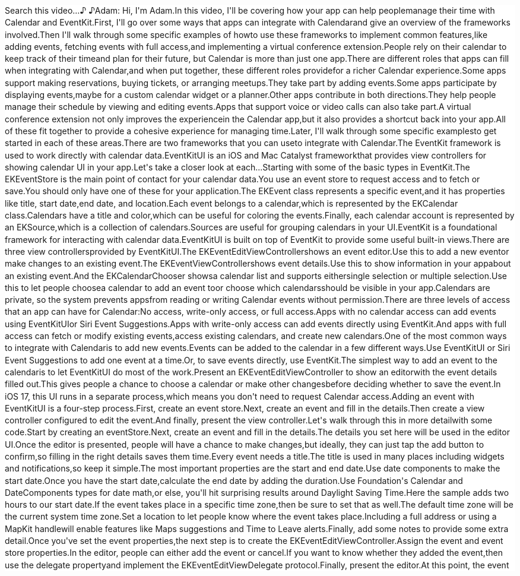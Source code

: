 Search this video…♪ ♪Adam: Hi, I'm Adam.In this video, I'll be covering how your app can help peoplemanage their time with Calendar and EventKit.First, I'll go over some ways that apps can integrate with Calendarand give an overview of the frameworks involved.Then I'll walk through some specific examples of howto use these frameworks to implement common features,like adding events, fetching events with full access,and implementing a virtual conference extension.People rely on their calendar to keep track of their timeand plan for their future, but Calendar is more than just one app.There are different roles that apps can fill when integrating with Calendar,and when put together, these different roles providefor a richer Calendar experience.Some apps support making reservations, buying tickets, or arranging meetups.They take part by adding events.Some apps participate by displaying events,maybe for a custom calendar widget or a planner.Other apps contribute in both directions.They help people manage their schedule by viewing and editing events.Apps that support voice or video calls can also take part.A virtual conference extension not only improves the experiencein the Calendar app,but it also provides a shortcut back into your app.All of these fit together to provide a cohesive experience for managing time.Later, I'll walk through some specific examplesto get started in each of these areas.There are two frameworks that you can useto integrate with Calendar.The EventKit framework is used to work directly with calendar data.EventKitUI is an iOS and Mac Catalyst frameworkthat provides view controllers for showing calendar UI in your app.Let's take a closer look at each...Starting with some of the basic types in EventKit.The EKEventStore is the main point of contact for your calendar data.You use an event store to request access and to fetch or save.You should only have one of these for your application.The EKEvent class represents a specific event,and it has properties like title, start date,end date, and location.Each event belongs to a calendar,which is represented by the EKCalendar class.Calendars have a title and color,which can be useful for coloring the events.Finally, each calendar account is represented by an EKSource,which is a collection of calendars.Sources are useful for grouping calendars in your UI.EventKit is a foundational framework for interacting with calendar data.EventKitUI is built on top of EventKit to provide some useful built-in views.There are three view controllersprovided by EventKitUI.The EKEventEditViewControllershows an event editor.Use this to add a new eventor make changes to an existing event.The EKEventViewControllershows event details.Use this to show information in your appabout an existing event.And the EKCalendarChooser showsa calendar list and supports eithersingle selection or multiple selection.Use this to let people choosea calendar to add an event toor choose which calendarsshould be visible in your app.Calendars are private, so the system prevents appsfrom reading or writing Calendar events without permission.There are three levels of access that an app can have for Calendar:No access, write-only access, or full access.Apps with no calendar access can add events using EventKitUIor Siri Event Suggestions.Apps with write-only access can add events directly using EventKit.And apps with full access can fetch or modify existing events,access existing calendars, and create new calendars.One of the most common ways to integrate with Calendaris to add new events.Events can be added to the calendar in a few different ways.Use EventKitUI or Siri Event Suggestions to add one event at a time.Or, to save events directly, use EventKit.The simplest way to add an event to the calendaris to let EventKitUI do most of the work.Present an EKEventEditViewController to show an editorwith the event details filled out.This gives people a chance to choose a calendar or make other changesbefore deciding whether to save the event.In iOS 17, this UI runs in a separate process,which means you don't need to request Calendar access.Adding an event with EventKitUI is a four-step process.First, create an event store.Next, create an event and fill in the details.Then create a view controller configured to edit the event.And finally, present the view controller.Let's walk through this in more detailwith some code.Start by creating an eventStore.Next, create an event and fill in the details.The details you set here will be used in the editor UI.Once the editor is presented, people will have a chance to make changes,but ideally, they can just tap the add button to confirm,so filling in the right details saves them time.Every event needs a title.The title is used in many places including widgets and notifications,so keep it simple.The most important properties are the start and end date.Use date components to make the start date.Once you have the start date,calculate the end date by adding the duration.Use Foundation's Calendar and DateComponents types for date math,or else, you'll hit surprising results around Daylight Saving Time.Here the sample adds two hours to our start date.If the event takes place in a specific time zone,then be sure to set that as well.The default time zone will be the current system time zone.Set a location to let people know where the event takes place.Including a full address or using a MapKit handlewill enable features like Maps suggestions and Time to Leave alerts.Finally, add some notes to provide some extra detail.Once you've set the event properties,the next step is to create the EKEventEditViewController.Assign the event and event store properties.In the editor, people can either add the event or cancel.If you want to know whether they added the event,then use the delegate propertyand implement the EKEventEditViewDelegate protocol.Finally, present the editor.At this point, the event